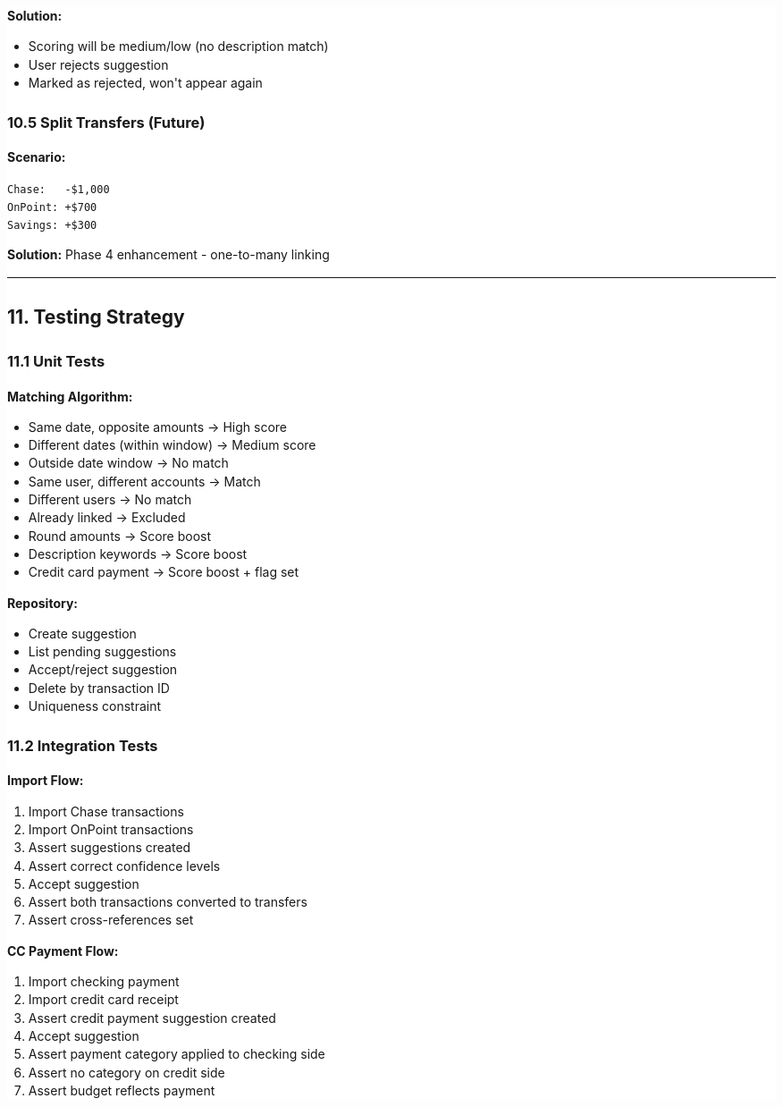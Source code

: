 **Solution:**
- Scoring will be medium/low (no description match)
- User rejects suggestion
- Marked as rejected, won't appear again

### 10.5 Split Transfers (Future)

**Scenario:**
```
Chase:   -$1,000
OnPoint: +$700
Savings: +$300
```

**Solution:** Phase 4 enhancement - one-to-many linking

---

## 11. Testing Strategy

### 11.1 Unit Tests

**Matching Algorithm:**
- Same date, opposite amounts → High score
- Different dates (within window) → Medium score
- Outside date window → No match
- Same user, different accounts → Match
- Different users → No match
- Already linked → Excluded
- Round amounts → Score boost
- Description keywords → Score boost
- Credit card payment → Score boost + flag set

**Repository:**
- Create suggestion
- List pending suggestions
- Accept/reject suggestion
- Delete by transaction ID
- Uniqueness constraint

### 11.2 Integration Tests

**Import Flow:**
1. Import Chase transactions
2. Import OnPoint transactions
3. Assert suggestions created
4. Assert correct confidence levels
5. Accept suggestion
6. Assert both transactions converted to transfers
7. Assert cross-references set

**CC Payment Flow:**
1. Import checking payment
2. Import credit card receipt
3. Assert credit payment suggestion created
4. Accept suggestion
5. Assert payment category applied to checking side
6. Assert no category on credit side
7. Assert budget reflects payment
